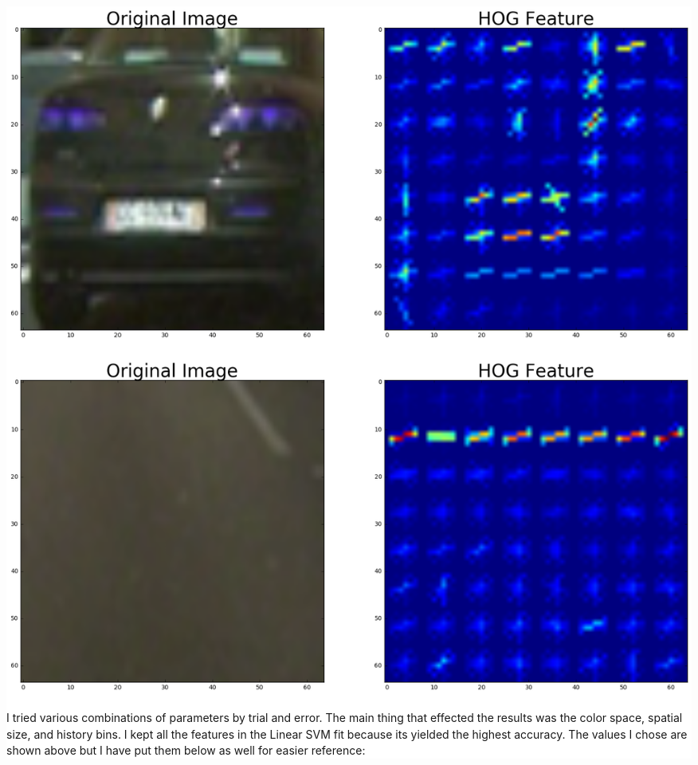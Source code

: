 
![png](output_9_0.png)



![png](output_9_1.png)


I tried various combinations of parameters by trial and error. The main thing that effected the results was the color space, spatial size, and history bins. I kept all the features in the Linear SVM fit because its yielded the highest accuracy. The values I chose are shown above but I have put them below as well for easier reference:
